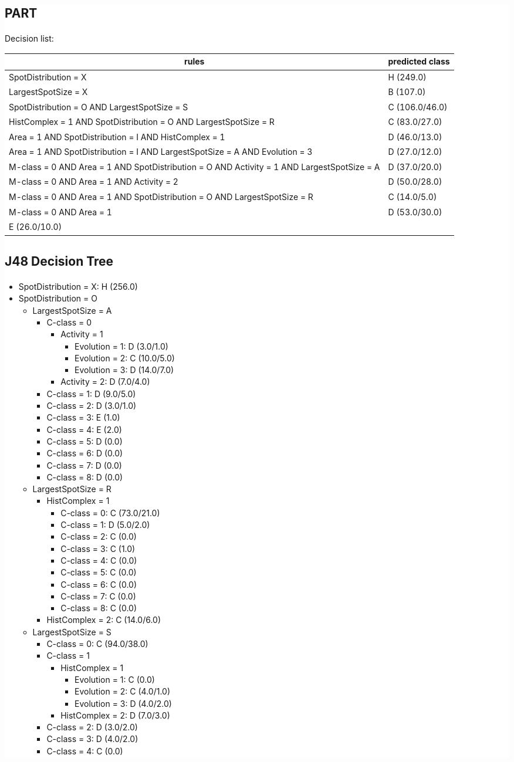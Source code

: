 
## PART

Decision list:

rules | predicted class
---|---
SpotDistribution = X|H (249.0)
LargestSpotSize = X|B (107.0)
SpotDistribution = O AND LargestSpotSize = S|C (106.0/46.0)
HistComplex = 1 AND SpotDistribution = O AND LargestSpotSize = R|C (83.0/27.0)
Area = 1 AND SpotDistribution = I AND HistComplex = 1|D (46.0/13.0)
Area = 1 AND SpotDistribution = I AND LargestSpotSize = A AND Evolution = 3|D (27.0/12.0)
M-class = 0 AND Area = 1 AND SpotDistribution = O AND Activity = 1 AND LargestSpotSize = A|D (37.0/20.0)
M-class = 0 AND Area = 1 AND Activity = 2|D (50.0/28.0)
M-class = 0 AND Area = 1 AND SpotDistribution = O AND LargestSpotSize = R|C (14.0/5.0)
M-class = 0 AND Area = 1|D (53.0/30.0)
|E (26.0/10.0)


## J48 Decision Tree

* SpotDistribution = X: H (256.0)
* SpotDistribution = O
	* LargestSpotSize = A
		* C-class = 0
			* Activity = 1
				* Evolution = 1: D (3.0/1.0)
				* Evolution = 2: C (10.0/5.0)
				* Evolution = 3: D (14.0/7.0)
			* Activity = 2: D (7.0/4.0)
		* C-class = 1: D (9.0/5.0)
		* C-class = 2: D (3.0/1.0)
		* C-class = 3: E (1.0)
		* C-class = 4: E (2.0)
		* C-class = 5: D (0.0)
		* C-class = 6: D (0.0)
		* C-class = 7: D (0.0)
		* C-class = 8: D (0.0)
	* LargestSpotSize = R
		* HistComplex = 1
			* C-class = 0: C (73.0/21.0)
			* C-class = 1: D (5.0/2.0)
			* C-class = 2: C (0.0)
			* C-class = 3: C (1.0)
			* C-class = 4: C (0.0)
			* C-class = 5: C (0.0)
			* C-class = 6: C (0.0)
			* C-class = 7: C (0.0)
			* C-class = 8: C (0.0)
		* HistComplex = 2: C (14.0/6.0)
	* LargestSpotSize = S
		* C-class = 0: C (94.0/38.0)
		* C-class = 1
			* HistComplex = 1
				* Evolution = 1: C (0.0)
				* Evolution = 2: C (4.0/1.0)
				* Evolution = 3: D (4.0/2.0)
			* HistComplex = 2: D (7.0/3.0)
		* C-class = 2: D (3.0/2.0)
		* C-class = 3: D (4.0/2.0)
		* C-class = 4: C (0.0)